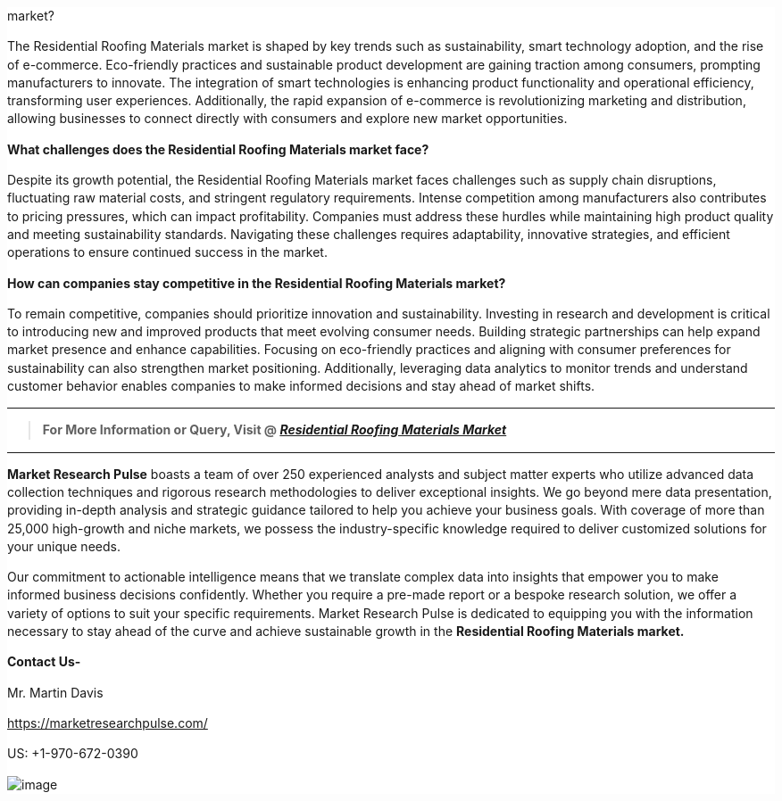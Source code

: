 market?</strong></p><p>The Residential Roofing Materials market is shaped by key trends such as sustainability, smart technology adoption, and the rise of e-commerce. Eco-friendly practices and sustainable product development are gaining traction among consumers, prompting manufacturers to innovate. The integration of smart technologies is enhancing product functionality and operational efficiency, transforming user experiences. Additionally, the rapid expansion of e-commerce is revolutionizing marketing and distribution, allowing businesses to connect directly with consumers and explore new market opportunities.</p><p><strong>What challenges does the Residential Roofing Materials market face?</strong></p><p>Despite its growth potential, the Residential Roofing Materials market faces challenges such as supply chain disruptions, fluctuating raw material costs, and stringent regulatory requirements. Intense competition among manufacturers also contributes to pricing pressures, which can impact profitability. Companies must address these hurdles while maintaining high product quality and meeting sustainability standards. Navigating these challenges requires adaptability, innovative strategies, and efficient operations to ensure continued success in the market.</p><p><strong>How can companies stay competitive in the Residential Roofing Materials market?</strong></p><p>To remain competitive, companies should prioritize innovation and sustainability. Investing in research and development is critical to introducing new and improved products that meet evolving consumer needs. Building strategic partnerships can help expand market presence and enhance capabilities. Focusing on eco-friendly practices and aligning with consumer preferences for sustainability can also strengthen market positioning. Additionally, leveraging data analytics to monitor trends and understand customer behavior enables companies to make informed decisions and stay ahead of market shifts.</p><hr /><blockquote><p><strong>For More Information or Query, Visit @&nbsp;<em><a href="https://marketresearchpulse.com/report/2369/residential-roofing-materials-market?utm_source=Linkedin&utm_medium=028">Residential Roofing Materials Market</a></em></strong></p></blockquote><hr /><p><strong>Market Research Pulse</strong> boasts a team of over 250 experienced analysts and subject matter experts who utilize advanced data collection techniques and rigorous research methodologies to deliver exceptional insights. We go beyond mere data presentation, providing in-depth analysis and strategic guidance tailored to help you achieve your business goals. With coverage of more than 25,000 high-growth and niche markets, we possess the industry-specific knowledge required to deliver customized solutions for your unique needs.</p><p>Our commitment to actionable intelligence means that we translate complex data into insights that empower you to make informed business decisions confidently. Whether you require a pre-made report or a bespoke research solution, we offer a variety of options to suit your specific requirements. Market Research Pulse is dedicated to equipping you with the information necessary to stay ahead of the curve and achieve sustainable growth in the <strong>Residential Roofing Materials market.</strong></p><p><strong>Contact Us-</strong></p><p>Mr. Martin Davis</p><p>https://marketresearchpulse.com/</p><p>US: +1-970-672-0390</p>
![image](https://github.com/user-attachments/assets/77e5acf6-56a2-4ada-87ee-b76f7904c25d)
